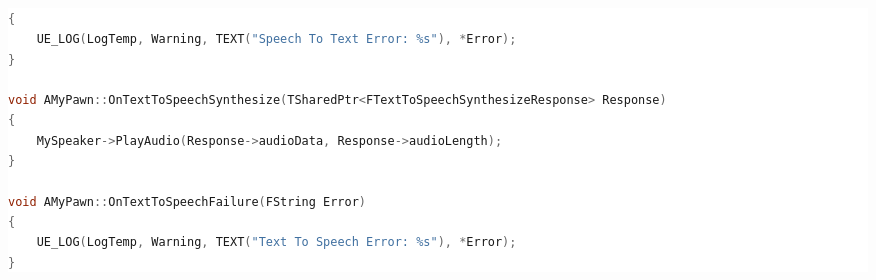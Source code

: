 ``` cpp
{
	UE_LOG(LogTemp, Warning, TEXT("Speech To Text Error: %s"), *Error);
}

void AMyPawn::OnTextToSpeechSynthesize(TSharedPtr<FTextToSpeechSynthesizeResponse> Response)
{
	MySpeaker->PlayAudio(Response->audioData, Response->audioLength);
}

void AMyPawn::OnTextToSpeechFailure(FString Error)
{
	UE_LOG(LogTemp, Warning, TEXT("Text To Speech Error: %s"), *Error);
}
```
